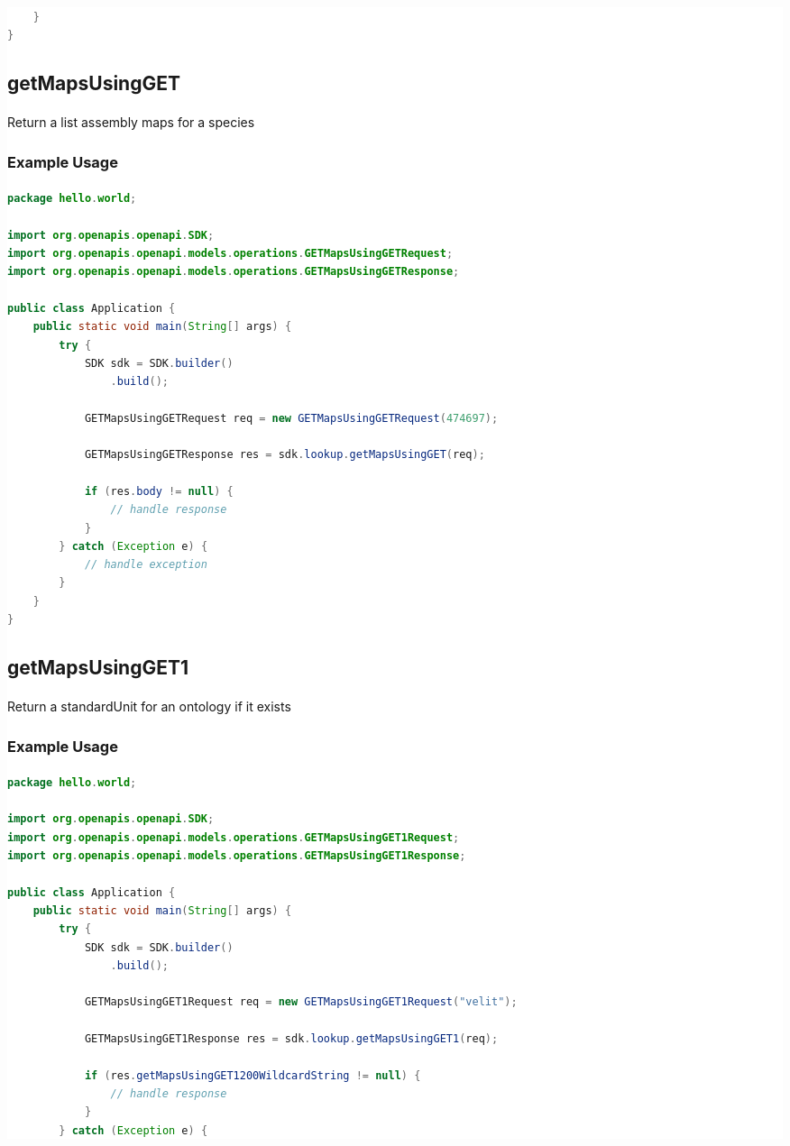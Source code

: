 ```java
    }
}
```

## getMapsUsingGET

Return a list assembly maps for a species

### Example Usage

```java
package hello.world;

import org.openapis.openapi.SDK;
import org.openapis.openapi.models.operations.GETMapsUsingGETRequest;
import org.openapis.openapi.models.operations.GETMapsUsingGETResponse;

public class Application {
    public static void main(String[] args) {
        try {
            SDK sdk = SDK.builder()
                .build();

            GETMapsUsingGETRequest req = new GETMapsUsingGETRequest(474697);            

            GETMapsUsingGETResponse res = sdk.lookup.getMapsUsingGET(req);

            if (res.body != null) {
                // handle response
            }
        } catch (Exception e) {
            // handle exception
        }
    }
}
```

## getMapsUsingGET1

Return a standardUnit for an ontology if it exists

### Example Usage

```java
package hello.world;

import org.openapis.openapi.SDK;
import org.openapis.openapi.models.operations.GETMapsUsingGET1Request;
import org.openapis.openapi.models.operations.GETMapsUsingGET1Response;

public class Application {
    public static void main(String[] args) {
        try {
            SDK sdk = SDK.builder()
                .build();

            GETMapsUsingGET1Request req = new GETMapsUsingGET1Request("velit");            

            GETMapsUsingGET1Response res = sdk.lookup.getMapsUsingGET1(req);

            if (res.getMapsUsingGET1200WildcardString != null) {
                // handle response
            }
        } catch (Exception e) {
```